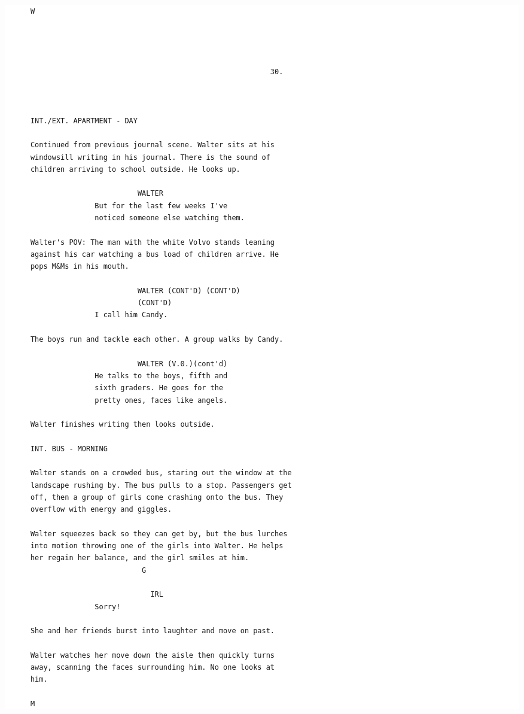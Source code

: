           
          
          W
          
          
          
          
                                                                  30.
          
          
          
          INT./EXT. APARTMENT - DAY
          
          Continued from previous journal scene. Walter sits at his
          windowsill writing in his journal. There is the sound of
          children arriving to school outside. He looks up.
          
                                   WALTER
                         But for the last few weeks I've
                         noticed someone else watching them.
          
          Walter's POV: The man with the white Volvo stands leaning
          against his car watching a bus load of children arrive. He
          pops M&Ms in his mouth.
          
                                   WALTER (CONT'D) (CONT'D)
                                   (CONT'D)
                         I call him Candy.
          
          The boys run and tackle each other. A group walks by Candy.
          
                                   WALTER (V.0.)(cont'd)
                         He talks to the boys, fifth and
                         sixth graders. He goes for the
                         pretty ones, faces like angels.
          
          Walter finishes writing then looks outside.
          
          INT. BUS - MORNING
          
          Walter stands on a crowded bus, staring out the window at the
          landscape rushing by. The bus pulls to a stop. Passengers get
          off, then a group of girls come crashing onto the bus. They
          overflow with energy and giggles.
          
          Walter squeezes back so they can get by, but the bus lurches
          into motion throwing one of the girls into Walter. He helps
          her regain her balance, and the girl smiles at him.
                                    G
          
                                      IRL
                         Sorry!
          
          She and her friends burst into laughter and move on past.
          
          Walter watches her move down the aisle then quickly turns
          away, scanning the faces surrounding him. No one looks at
          him.
          
          M
          
          